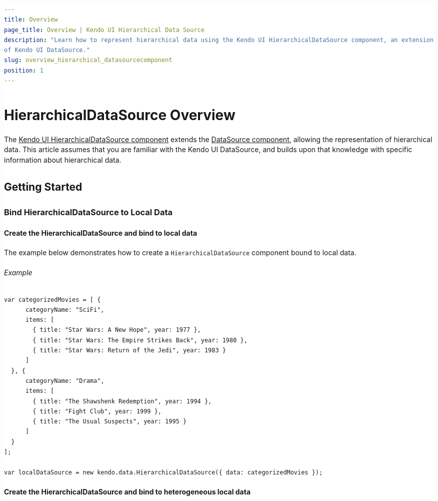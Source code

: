 ```yaml
---
title: Overview
page_title: Overview | Kendo UI Hierarchical Data Source
description: "Learn how to represent hierarchical data using the Kendo UI HierarchicalDataSource component, an extension of Kendo UI DataSource."
slug: overview_hierarchical_datasourcecomponent
position: 1
---
```


# HierarchicalDataSource Overview

The [Kendo UI HierarchicalDataSource component](/api/javascript/data/hierarchicaldatasource) extends the [DataSource component](/api/javascript/data/datasource), allowing the representation of hierarchical data. This article assumes that you are familiar with the Kendo UI DataSource, and builds upon that knowledge with specific information about hierarchical data.

## Getting Started

### Bind HierarchicalDataSource to Local Data

#### Create the HierarchicalDataSource and bind to local data

The example below demonstrates how to create a `HierarchicalDataSource` component bound to local data.

###### Example

    var categorizedMovies = [ {
          categoryName: "SciFi",
          items: [
            { title: "Star Wars: A New Hope", year: 1977 },
            { title: "Star Wars: The Empire Strikes Back", year: 1980 },
            { title: "Star Wars: Return of the Jedi", year: 1983 }
          ]
      }, {
          categoryName: "Drama",
          items: [
            { title: "The Shawshenk Redemption", year: 1994 },
            { title: "Fight Club", year: 1999 },
            { title: "The Usual Suspects", year: 1995 }
          ]
      }
    ];

    var localDataSource = new kendo.data.HierarchicalDataSource({ data: categorizedMovies });

#### Create the HierarchicalDataSource and bind to heterogeneous local data
